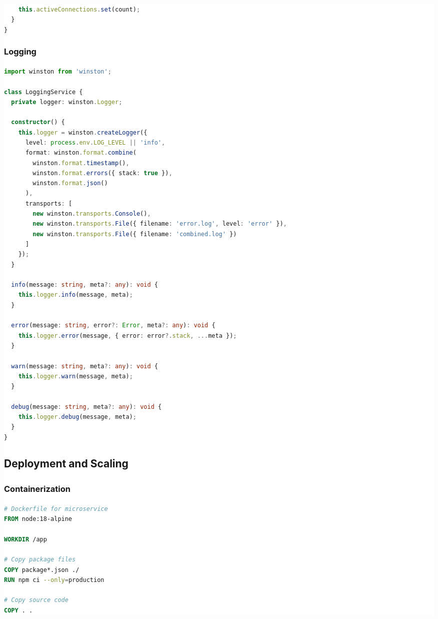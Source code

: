 ```typescript
    this.activeConnections.set(count);
  }
}
```

### Logging
```typescript
import winston from 'winston';

class LoggingService {
  private logger: winston.Logger;

  constructor() {
    this.logger = winston.createLogger({
      level: process.env.LOG_LEVEL || 'info',
      format: winston.format.combine(
        winston.format.timestamp(),
        winston.format.errors({ stack: true }),
        winston.format.json()
      ),
      transports: [
        new winston.transports.Console(),
        new winston.transports.File({ filename: 'error.log', level: 'error' }),
        new winston.transports.File({ filename: 'combined.log' })
      ]
    });
  }

  info(message: string, meta?: any): void {
    this.logger.info(message, meta);
  }

  error(message: string, error?: Error, meta?: any): void {
    this.logger.error(message, { error: error?.stack, ...meta });
  }

  warn(message: string, meta?: any): void {
    this.logger.warn(message, meta);
  }

  debug(message: string, meta?: any): void {
    this.logger.debug(message, meta);
  }
}
```

## Deployment and Scaling

### Containerization
```dockerfile
# Dockerfile for microservice
FROM node:18-alpine

WORKDIR /app

# Copy package files
COPY package*.json ./
RUN npm ci --only=production

# Copy source code
COPY . .

```